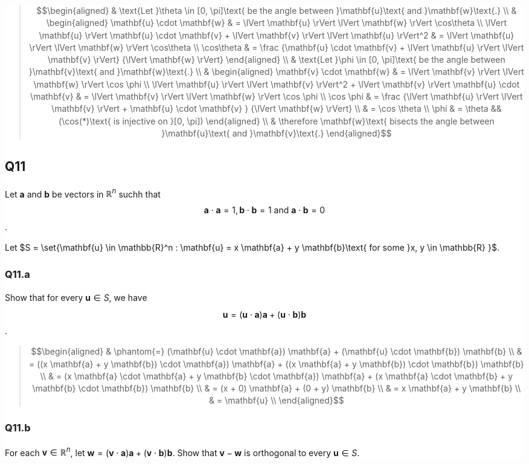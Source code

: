 > $$\begin{aligned}
> & \text{Let }\theta \in [0, \pi]\text{ be the angle between }\mathbf{u}\text{ and }\mathbf{w}\text{.} \\
> & \begin{aligned} \mathbf{u} \cdot \mathbf{w} & = \lVert \mathbf{u} \rVert \lVert \mathbf{w} \rVert \cos\theta \\
> \lVert \mathbf{u} \rVert \mathbf{u} \cdot \mathbf{v} + \lVert \mathbf{v} \rVert \lVert \mathbf{u} \rVert^2 & = \lVert \mathbf{u} \rVert \lVert \mathbf{w} \rVert \cos\theta \\
> \cos\theta & = \frac {\mathbf{u} \cdot \mathbf{v} + \lVert \mathbf{u} \rVert \lVert \mathbf{v} \rVert} {\lVert \mathbf{w} \rVert} \end{aligned} \\
> & \text{Let }\phi \in [0, \pi]\text{ be the angle between }\mathbf{v}\text{ and }\mathbf{w}\text{.} \\
> & \begin{aligned} \mathbf{v} \cdot \mathbf{w} & = \lVert \mathbf{v} \rVert \lVert \mathbf{w} \rVert \cos \phi \\
> \lVert \mathbf{u} \rVert \lVert \mathbf{v} \rVert^2 + \lVert \mathbf{v} \rVert \mathbf{u} \cdot \mathbf{v} & = \lVert \mathbf{v} \rVert \lVert \mathbf{w} \rVert \cos \phi \\
> \cos \phi & = \frac {\lVert \mathbf{u} \rVert \lVert \mathbf{v} \rVert + \mathbf{u} \cdot \mathbf{v} } {\lVert \mathbf{w} \rVert} \\
> & = \cos \theta \\
> \phi & = \theta && (\cos(*)\text{ is injective on }[0, \pi]) \end{aligned} \\
> & \therefore \mathbf{w}\text{ bisects the angle between }\mathbf{u}\text{ and }\mathbf{v}\text{.}
> \end{aligned}$$

## Q11

Let $\mathbf{a}$ and $\mathbf{b}$ be vectors in $\mathbb{R}^n$ suchh that $$\mathbf{a} \cdot \mathbf{a} = 1, \mathbf{b} \cdot \mathbf{b} = 1\text{ and }\mathbf{a} \cdot \mathbf{b} = 0$$.

Let $S = \set{\mathbf{u} \in \mathbb{R}^n : \mathbf{u} = x \mathbf{a} + y \mathbf{b}\text{ for some }x, y \in \mathbb{R} }$.

### Q11.a

Show that for every $\mathbf{u} \in S$, we have $$\mathbf{u} = (\mathbf{u} \cdot \mathbf{a}) \mathbf{a} + (\mathbf{u} \cdot \mathbf{b}) \mathbf{b}$$.

> $$\begin{aligned}
> & \phantom{=} (\mathbf{u} \cdot \mathbf{a}) \mathbf{a} + (\mathbf{u} \cdot \mathbf{b}) \mathbf{b} \\
> & = ((x \mathbf{a} + y \mathbf{b}) \cdot \mathbf{a}) \mathbf{a} + ((x \mathbf{a} + y \mathbf{b}) \cdot \mathbf{b}) \mathbf{b} \\
> & = (x \mathbf{a} \cdot \mathbf{a} + y \mathbf{b} \cdot \mathbf{a}) \mathbf{a} + (x \mathbf{a} \cdot \mathbf{b} + y \mathbf{b} \cdot \mathbf{b}) \mathbf{b} \\
> & = (x + 0) \mathbf{a} + (0 + y) \mathbf{b} \\
> & = x \mathbf{a} + y \mathbf{b} \\
> & = \mathbf{u} \\
> \end{aligned}$$

### Q11.b

For each $\mathbf{v} \in \mathbb{R}^n$, let $\mathbf{w} = (\mathbf{v} \cdot \mathbf{a}) \mathbf{a} + (\mathbf{v} \cdot \mathbf{b}) \mathbf{b}$. Show that $\mathbf{v} - \mathbf{w}$ is orthogonal to every $\mathbf{u} \in S$.
